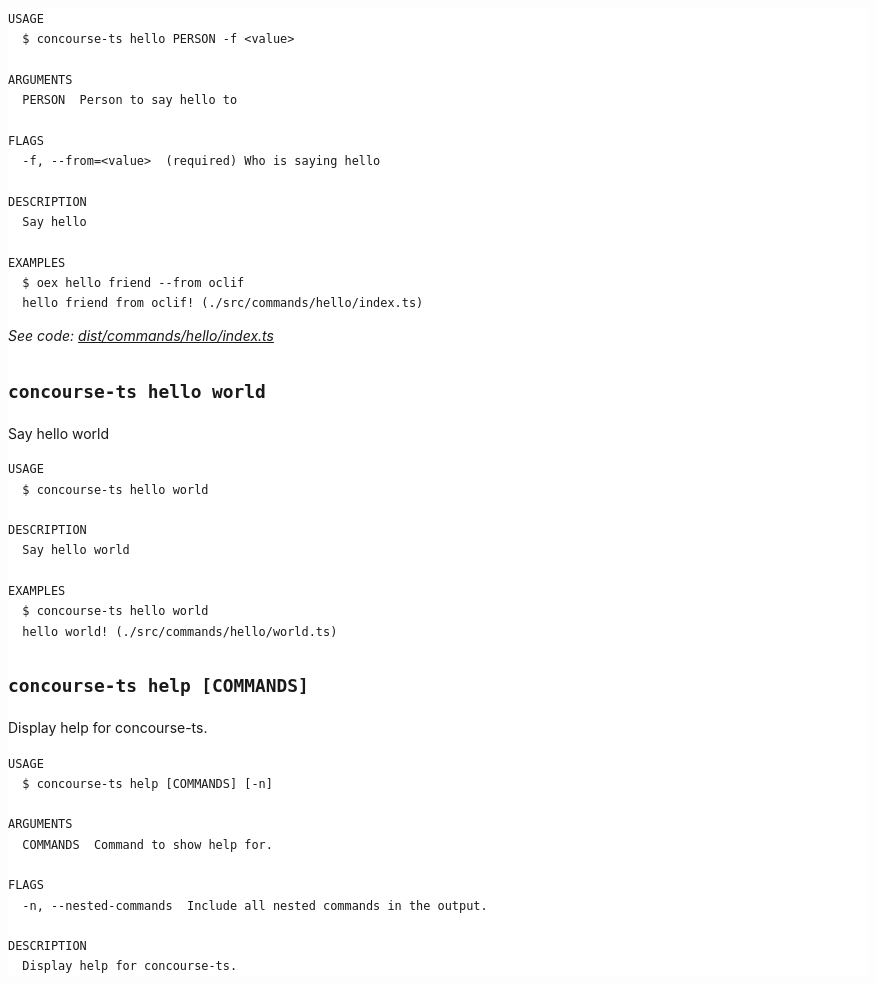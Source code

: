 ```
USAGE
  $ concourse-ts hello PERSON -f <value>

ARGUMENTS
  PERSON  Person to say hello to

FLAGS
  -f, --from=<value>  (required) Who is saying hello

DESCRIPTION
  Say hello

EXAMPLES
  $ oex hello friend --from oclif
  hello friend from oclif! (./src/commands/hello/index.ts)
```

_See code: [dist/commands/hello/index.ts](https://github.com/DecentM/concourse-ts/blob/v0.0.0/dist/commands/hello/index.ts)_

## `concourse-ts hello world`

Say hello world

```
USAGE
  $ concourse-ts hello world

DESCRIPTION
  Say hello world

EXAMPLES
  $ concourse-ts hello world
  hello world! (./src/commands/hello/world.ts)
```

## `concourse-ts help [COMMANDS]`

Display help for concourse-ts.

```
USAGE
  $ concourse-ts help [COMMANDS] [-n]

ARGUMENTS
  COMMANDS  Command to show help for.

FLAGS
  -n, --nested-commands  Include all nested commands in the output.

DESCRIPTION
  Display help for concourse-ts.
```
